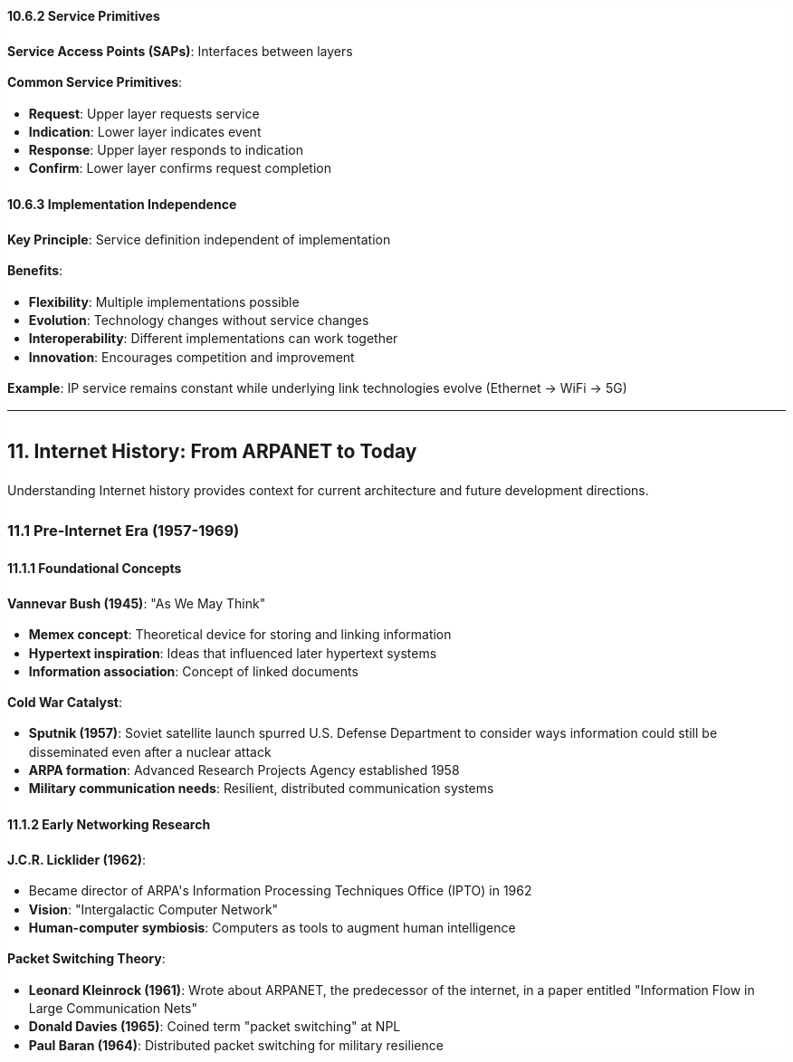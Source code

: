 #### 10.6.2 Service Primitives

**Service Access Points (SAPs)**: Interfaces between layers

**Common Service Primitives**:
- **Request**: Upper layer requests service
- **Indication**: Lower layer indicates event
- **Response**: Upper layer responds to indication
- **Confirm**: Lower layer confirms request completion

#### 10.6.3 Implementation Independence

**Key Principle**: Service definition independent of implementation

**Benefits**:
- **Flexibility**: Multiple implementations possible
- **Evolution**: Technology changes without service changes
- **Interoperability**: Different implementations can work together
- **Innovation**: Encourages competition and improvement

**Example**: IP service remains constant while underlying link technologies evolve (Ethernet → WiFi → 5G)

---

## 11. Internet History: From ARPANET to Today

Understanding Internet history provides context for current architecture and future development directions.

### 11.1 Pre-Internet Era (1957-1969)

#### 11.1.1 Foundational Concepts

**Vannevar Bush (1945)**: "As We May Think"
- **Memex concept**: Theoretical device for storing and linking information
- **Hypertext inspiration**: Ideas that influenced later hypertext systems
- **Information association**: Concept of linked documents

**Cold War Catalyst**:
- **Sputnik (1957)**: Soviet satellite launch spurred U.S. Defense Department to consider ways information could still be disseminated even after a nuclear attack
- **ARPA formation**: Advanced Research Projects Agency established 1958
- **Military communication needs**: Resilient, distributed communication systems

#### 11.1.2 Early Networking Research

**J.C.R. Licklider (1962)**:
- Became director of ARPA's Information Processing Techniques Office (IPTO) in 1962
- **Vision**: "Intergalactic Computer Network"
- **Human-computer symbiosis**: Computers as tools to augment human intelligence

**Packet Switching Theory**:
- **Leonard Kleinrock (1961)**: Wrote about ARPANET, the predecessor of the internet, in a paper entitled "Information Flow in Large Communication Nets"
- **Donald Davies (1965)**: Coined term "packet switching" at NPL
- **Paul Baran (1964)**: Distributed packet switching for military resilience
